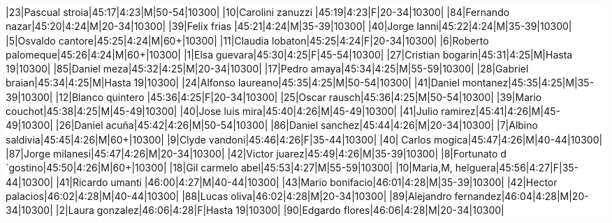 |23|Pascual stroia|45:17|4:23|M|50-54|10300|
|10|Carolini zanuzzi |45:19|4:23|F|20-34|10300|
|84|Fernando nazar|45:20|4:24|M|20-34|10300|
|39|Felix frias |45:21|4:24|M|35-39|10300|
|40|Jorge lanni|45:22|4:24|M|35-39|10300|
|5|Osvaldo cantore|45:25|4:24|M|60+|10300|
|11|Claudia lobaton|45:25|4:24|F|20-34|10300|
|6|Roberto palomeque|45:26|4:24|M|60+|10300|
|1|Elsa guevara|45:30|4:25|F|45-54|10300|
|27|Cristian bogarin|45:31|4:25|M|Hasta 19|10300|
|85|Daniel meza|45:32|4:25|M|20-34|10300|
|17|Pedro amaya|45:34|4:25|M|55-59|10300|
|28|Gabriel braian|45:34|4:25|M|Hasta 19|10300|
|24|Alfonso laureano|45:35|4:25|M|50-54|10300|
|41|Daniel montanez|45:35|4:25|M|35-39|10300|
|12|Blanco quintero |45:36|4:25|F|20-34|10300|
|25|Oscar rausch|45:36|4:25|M|50-54|10300|
|39|Mario couchot|45:38|4:25|M|45-49|10300|
|40|Jose luis mira|45:40|4:26|M|45-49|10300|
|41|Julio ramirez|45:41|4:26|M|45-49|10300|
|26|Daniel acuña|45:42|4:26|M|50-54|10300|
|86|Daniel sanchez|45:44|4:26|M|20-34|10300|
|7|Albino saldivia|45:45|4:26|M|60+|10300|
|9|Clyde vandoni|45:46|4:26|F|35-44|10300|
|40| Carlos mogica|45:47|4:26|M|40-44|10300|
|87|Jorge milanesi|45:47|4:26|M|20-34|10300|
|42|Victor juarez|45:49|4:26|M|35-39|10300|
|8|Fortunato d´gostino|45:50|4:26|M|60+|10300|
|18|Gil carmelo abel|45:53|4:27|M|55-59|10300|
|10|Maria,M, helguera|45:56|4:27|F|35-44|10300|
|41|Ricardo umanti |46:00|4:27|M|40-44|10300|
|43|Mario bonifacio|46:01|4:28|M|35-39|10300|
|42|Hector palacios|46:02|4:28|M|40-44|10300|
|88|Lucas oliva|46:02|4:28|M|20-34|10300|
|89|Alejandro fernandez|46:04|4:28|M|20-34|10300|
|2|Laura gonzalez|46:06|4:28|F|Hasta 19|10300|
|90|Edgardo flores|46:06|4:28|M|20-34|10300|